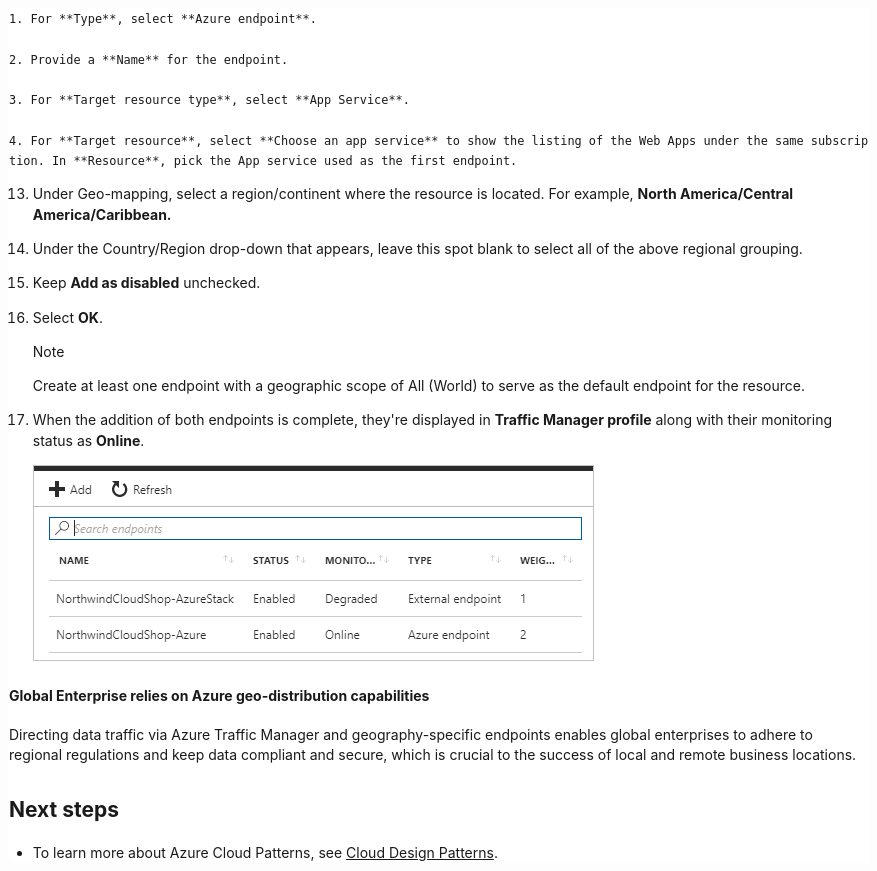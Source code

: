     1. For **Type**, select **Azure endpoint**.

    2. Provide a **Name** for the endpoint.

    3. For **Target resource type**, select **App Service**.

    4. For **Target resource**, select **Choose an app service** to show the listing of the Web Apps under the same subscription. In **Resource**, pick the App service used as the first endpoint.

13. Under Geo-mapping, select a region/continent where the resource is located. For example, **North America/Central America/Caribbean.**

14. Under the Country/Region drop-down that appears, leave this spot blank to select all of the above regional grouping.

15. Keep **Add as disabled** unchecked.

16. Select **OK**.

    > [!Note]  
    >  Create at least one endpoint with a geographic scope of All (World) to serve as the default endpoint for the resource.

17. When the addition of both endpoints is complete, they're displayed in **Traffic Manager profile** along with their monitoring status as **Online**.

    ![Traffic Manager profile endpoint status](media/solution-deployment-guide-geo-distributed/image46.png)

#### Global Enterprise relies on Azure geo-distribution capabilities

Directing data traffic via Azure Traffic Manager and geography-specific endpoints enables global enterprises to adhere to regional regulations and keep data compliant and secure, which is crucial to the success of local and remote business locations.

## Next steps

- To learn more about Azure Cloud Patterns, see [Cloud Design Patterns](https://docs.microsoft.com/azure/architecture/patterns).
